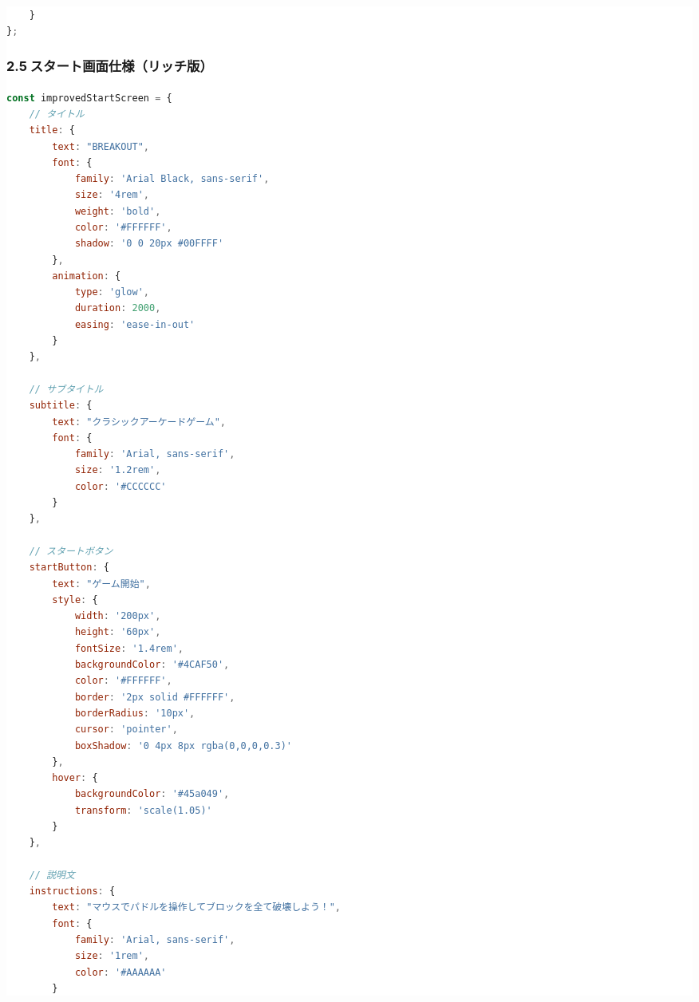 ```javascript
    }
};
```

### 2.5 スタート画面仕様（リッチ版）

```javascript
const improvedStartScreen = {
    // タイトル
    title: {
        text: "BREAKOUT",
        font: {
            family: 'Arial Black, sans-serif',
            size: '4rem',
            weight: 'bold',
            color: '#FFFFFF',
            shadow: '0 0 20px #00FFFF'
        },
        animation: {
            type: 'glow',
            duration: 2000,
            easing: 'ease-in-out'
        }
    },
    
    // サブタイトル
    subtitle: {
        text: "クラシックアーケードゲーム",
        font: {
            family: 'Arial, sans-serif',
            size: '1.2rem',
            color: '#CCCCCC'
        }
    },
    
    // スタートボタン
    startButton: {
        text: "ゲーム開始",
        style: {
            width: '200px',
            height: '60px',
            fontSize: '1.4rem',
            backgroundColor: '#4CAF50',
            color: '#FFFFFF',
            border: '2px solid #FFFFFF',
            borderRadius: '10px',
            cursor: 'pointer',
            boxShadow: '0 4px 8px rgba(0,0,0,0.3)'
        },
        hover: {
            backgroundColor: '#45a049',
            transform: 'scale(1.05)'
        }
    },
    
    // 説明文
    instructions: {
        text: "マウスでパドルを操作してブロックを全て破壊しよう！",
        font: {
            family: 'Arial, sans-serif',
            size: '1rem',
            color: '#AAAAAA'
        }
```